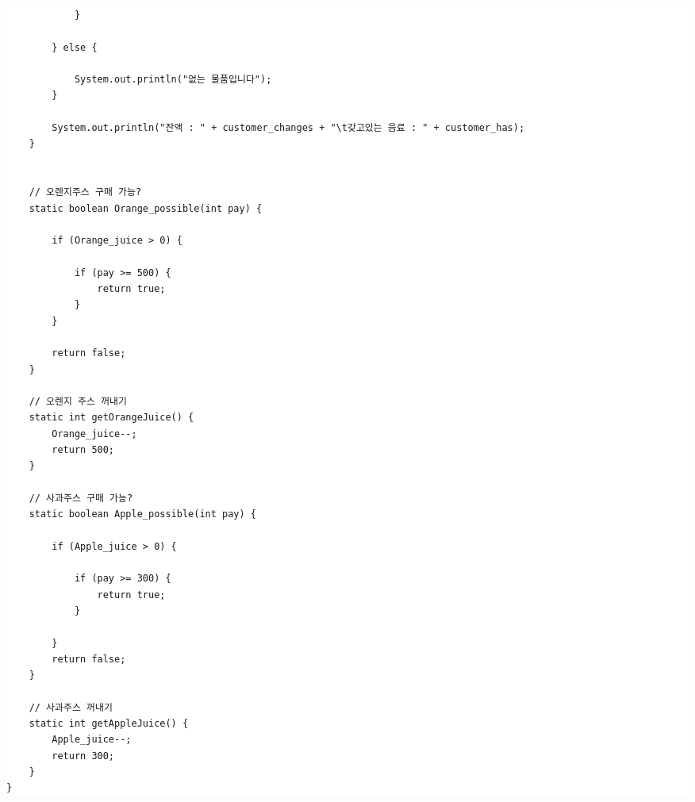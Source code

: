 ```
			}
			
		} else {
 
			System.out.println("없는 물품입니다");
		}
		
		System.out.println("잔액 : " + customer_changes + "\t갖고있는 음료 : " + customer_has);
	}
	
	
	// 오렌지주스 구매 가능? 
	static boolean Orange_possible(int pay) {
 
		if (Orange_juice > 0) {
 
			if (pay >= 500) {
				return true;
			}
		}
 
		return false;
	}
	
	// 오렌지 주스 꺼내기 
	static int getOrangeJuice() {
		Orange_juice--;
		return 500;
	}
	
	// 사과주스 구매 가능? 
	static boolean Apple_possible(int pay) {
 
		if (Apple_juice > 0) {
 
			if (pay >= 300) {
				return true;
			}
 
		}
		return false;
	}
	
	// 사과주스 꺼내기 
	static int getAppleJuice() {
		Apple_juice--;
		return 300;
	}
}
```
